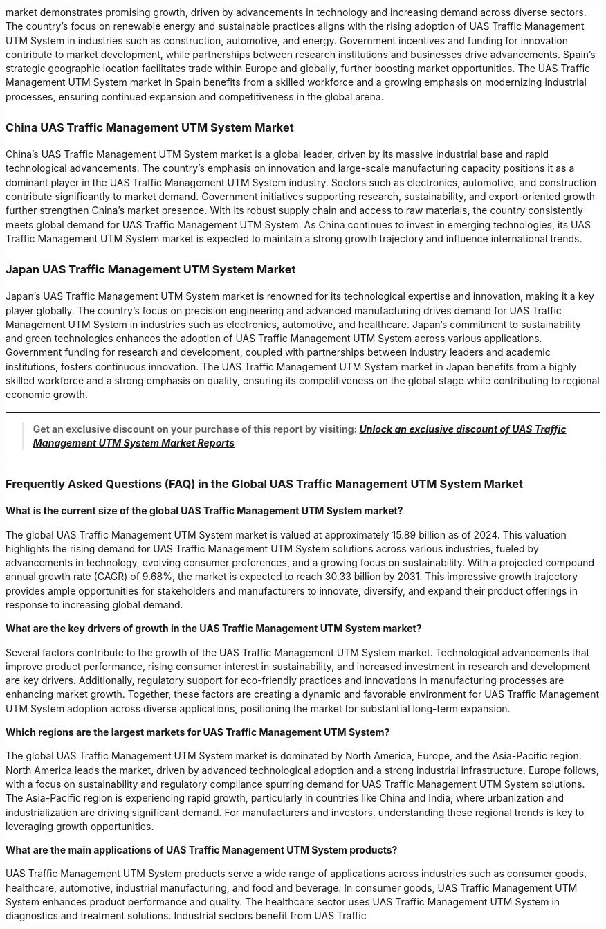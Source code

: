 market demonstrates promising growth, driven by advancements in technology and increasing demand across diverse sectors. The country&rsquo;s focus on renewable energy and sustainable practices aligns with the rising adoption of UAS Traffic Management UTM System in industries such as construction, automotive, and energy. Government incentives and funding for innovation contribute to market development, while partnerships between research institutions and businesses drive advancements. Spain&rsquo;s strategic geographic location facilitates trade within Europe and globally, further boosting market opportunities. The UAS Traffic Management UTM System market in Spain benefits from a skilled workforce and a growing emphasis on modernizing industrial processes, ensuring continued expansion and competitiveness in the global arena.</p><h3>China UAS Traffic Management UTM System Market</h3><p>China&rsquo;s UAS Traffic Management UTM System market is a global leader, driven by its massive industrial base and rapid technological advancements. The country&rsquo;s emphasis on innovation and large-scale manufacturing capacity positions it as a dominant player in the UAS Traffic Management UTM System industry. Sectors such as electronics, automotive, and construction contribute significantly to market demand. Government initiatives supporting research, sustainability, and export-oriented growth further strengthen China&rsquo;s market presence. With its robust supply chain and access to raw materials, the country consistently meets global demand for UAS Traffic Management UTM System. As China continues to invest in emerging technologies, its UAS Traffic Management UTM System market is expected to maintain a strong growth trajectory and influence international trends.</p><h3>Japan UAS Traffic Management UTM System Market</h3><p>Japan&rsquo;s UAS Traffic Management UTM System market is renowned for its technological expertise and innovation, making it a key player globally. The country&rsquo;s focus on precision engineering and advanced manufacturing drives demand for UAS Traffic Management UTM System in industries such as electronics, automotive, and healthcare. Japan&rsquo;s commitment to sustainability and green technologies enhances the adoption of UAS Traffic Management UTM System across various applications. Government funding for research and development, coupled with partnerships between industry leaders and academic institutions, fosters continuous innovation. The UAS Traffic Management UTM System market in Japan benefits from a highly skilled workforce and a strong emphasis on quality, ensuring its competitiveness on the global stage while contributing to regional economic growth.</p><hr /><blockquote><p><strong>Get an exclusive discount on your purchase of this report by visiting: <em><a href="://marketresearchpulse.com/ask-for-discount/81154?utm_source=Github&amp;utm_medium=052">Unlock an exclusive discount of UAS Traffic Management UTM System Market Reports</a></em>&nbsp;</strong></p></blockquote><hr /><h3>Frequently Asked Questions (FAQ) in the Global UAS Traffic Management UTM System Market</h3><p><strong>What is the current size of the global UAS Traffic Management UTM System market?</strong></p><p>The global UAS Traffic Management UTM System market is valued at approximately 15.89 billion as of 2024. This valuation highlights the rising demand for UAS Traffic Management UTM System solutions across various industries, fueled by advancements in technology, evolving consumer preferences, and a growing focus on sustainability. With a projected compound annual growth rate (CAGR) of 9.68%, the market is expected to reach 30.33 billion by 2031. This impressive growth trajectory provides ample opportunities for stakeholders and manufacturers to innovate, diversify, and expand their product offerings in response to increasing global demand.</p><p><strong>What are the key drivers of growth in the UAS Traffic Management UTM System market?</strong></p><p>Several factors contribute to the growth of the UAS Traffic Management UTM System market. Technological advancements that improve product performance, rising consumer interest in sustainability, and increased investment in research and development are key drivers. Additionally, regulatory support for eco-friendly practices and innovations in manufacturing processes are enhancing market growth. Together, these factors are creating a dynamic and favorable environment for UAS Traffic Management UTM System adoption across diverse applications, positioning the market for substantial long-term expansion.</p><p><strong>Which regions are the largest markets for UAS Traffic Management UTM System?</strong></p><p>The global UAS Traffic Management UTM System market is dominated by North America, Europe, and the Asia-Pacific region. North America leads the market, driven by advanced technological adoption and a strong industrial infrastructure. Europe follows, with a focus on sustainability and regulatory compliance spurring demand for UAS Traffic Management UTM System solutions. The Asia-Pacific region is experiencing rapid growth, particularly in countries like China and India, where urbanization and industrialization are driving significant demand. For manufacturers and investors, understanding these regional trends is key to leveraging growth opportunities.</p><p><strong>What are the main applications of UAS Traffic Management UTM System products?</strong></p><p>UAS Traffic Management UTM System products serve a wide range of applications across industries such as consumer goods, healthcare, automotive, industrial manufacturing, and food and beverage. In consumer goods, UAS Traffic Management UTM System enhances product performance and quality. The healthcare sector uses UAS Traffic Management UTM System in diagnostics and treatment solutions. Industrial sectors benefit from UAS Traffic